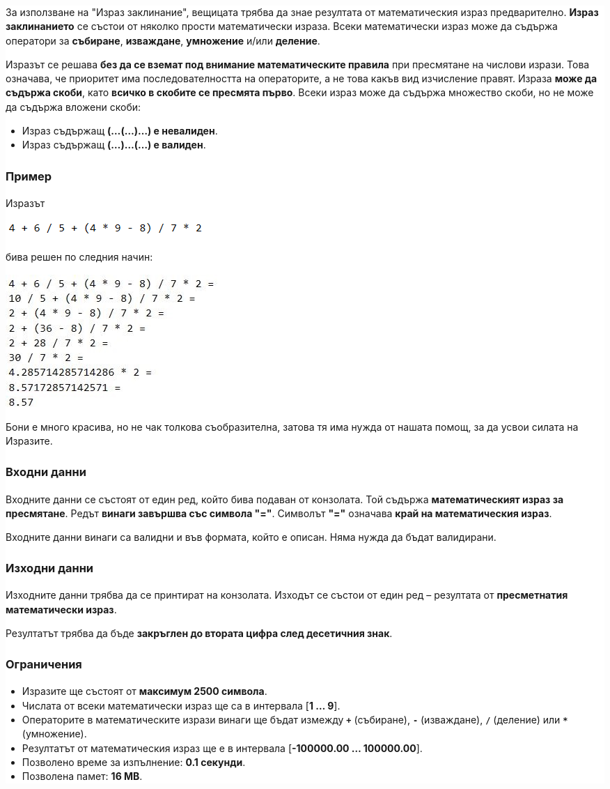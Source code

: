 За използване на "Израз заклинание", вещицата трябва да знае резултата от математическия израз предварително. **Израз заклинанието** се състои от няколко прости математически израза. Всеки математически израз може да съдържа оператори за **събиране**, **изваждане**, **умножение** и/или **деление**.

Изразът се решава **без да се вземат под внимание математическите правила** при пресмятане на числови изрази. Това означава, че приоритет има последователността на операторите, а не това какъв вид изчисление правят. Израза **може да съдържа скоби**, като **всичко в скобите се пресмята първо**. Всеки израз може да съдържа множество скоби, но не може да съдържа вложени скоби:
- Израз съдържащ **(…(…)…) е невалиден**.
- Израз съдържащ **(…)…(…) е валиден**.

### Пример

Изразът

![](/assets/chapter-9-2-images/02.X-expression-01.png)

бива решен по следния начин:

![](/assets/chapter-9-2-images/02.X-expression-02.png)

Бони е много красива, но не чак толкова съобразителна, затова тя има нужда от нашата помощ, за да усвои силата на Изразите.

### Входни данни

Входните данни се състоят от един ред, който бива подаван от конзолата. Той съдържа **математическият израз за пресмятане**. Редът **винаги завършва със символа "="**. Символът **"="** означава **край на математическия израз**.

Входните данни винаги са валидни и във формата, който е описан. Няма нужда да бъдат валидирани.

### Изходни данни

Изходните данни трябва да се принтират на конзолата. Изходът се състои от един ред – резултата от **пресметнатия математически израз**.

Резултатът трябва да бъде **закръглен до втората цифра след десетичния знак**.

### Ограничения

- Изразите ще състоят от **максимум 2500 символа**.
- Числата от всеки математически израз ще са в интервала [**1 … 9**].
- Операторите в математическите изрази винаги ще бъдат измежду **`+`** (събиране), **`-`** (изваждане), **`/`** (деление) или **`*`** (умножение).
- Резултатът от математическия израз ще е в интервала [**-100000.00 … 100000.00**].
- Позволено време за изпълнение: **0.1 секунди**.
- Позволена памет: **16 MB**.
